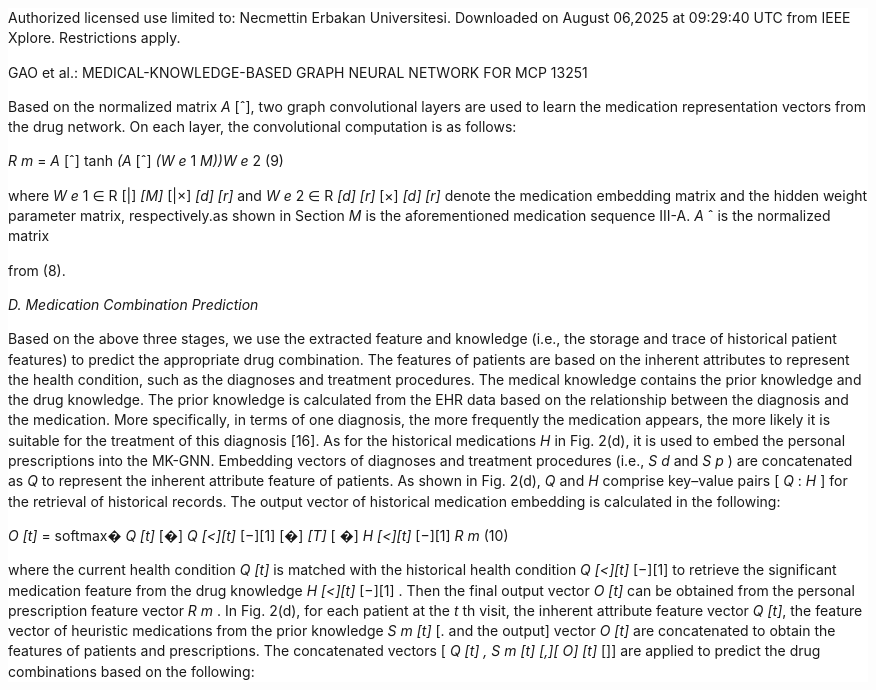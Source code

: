 Authorized licensed use limited to: Necmettin Erbakan Universitesi. Downloaded on August 06,2025 at 09:29:40 UTC from IEEE Xplore. Restrictions apply.


GAO et al.: MEDICAL-KNOWLEDGE-BASED GRAPH NEURAL NETWORK FOR MCP 13251



Based on the normalized matrix _A_ [ˆ], two graph convolutional
layers are used to learn the medication representation vectors
from the drug network. On each layer, the convolutional
computation is as follows:


_R_ _m_ = _A_ [ˆ] tanh _(A_ [ˆ] _(W_ _e_ 1 _M))W_ _e_ 2 (9)


where _W_ _e_ 1 ∈ R [|] _[M]_ [|×] _[d]_ _[r]_ and _W_ _e_ 2 ∈ R _[d]_ _[r]_ [×] _[d]_ _[r]_ denote the medication
embedding matrix and the hidden weight parameter matrix,
respectively.as shown in Section _M_ is the aforementioned medication sequence III-A. _A_ ˆ is the normalized matrix

from (8).


_D. Medication Combination Prediction_


Based on the above three stages, we use the extracted
feature and knowledge (i.e., the storage and trace of historical
patient features) to predict the appropriate drug combination.
The features of patients are based on the inherent attributes
to represent the health condition, such as the diagnoses and
treatment procedures. The medical knowledge contains the
prior knowledge and the drug knowledge. The prior knowledge
is calculated from the EHR data based on the relationship
between the diagnosis and the medication. More specifically,
in terms of one diagnosis, the more frequently the medication
appears, the more likely it is suitable for the treatment of
this diagnosis [16]. As for the historical medications _H_ in
Fig. 2(d), it is used to embed the personal prescriptions into
the MK-GNN. Embedding vectors of diagnoses and treatment
procedures (i.e., _S_ _d_ and _S_ _p_ ) are concatenated as _Q_ to represent
the inherent attribute feature of patients. As shown in Fig. 2(d),
_Q_ and _H_ comprise key–value pairs [ _Q_ : _H_ ] for the retrieval of
historical records. The output vector of historical medication
embedding is calculated in the following:


_O_ _[t]_ = softmax� _Q_ _[t]_ [�] _Q_ _[<][t]_ [−][1] [�] _[T]_ [ �] _H_ _[<][t]_ [−][1] _R_ _m_ (10)


where the current health condition _Q_ _[t]_ is matched with the
historical health condition _Q_ _[<][t]_ [−][1] to retrieve the significant
medication feature from the drug knowledge _H_ _[<][t]_ [−][1] . Then
the final output vector _O_ _[t]_ can be obtained from the personal
prescription feature vector _R_ _m_ .
In Fig. 2(d), for each patient at the _t_ th visit, the inherent
attribute feature vector _Q_ _[t]_, the feature vector of heuristic
medications from the prior knowledge _S_ _m_ _[t]_ [. and the output]
vector _O_ _[t]_ are concatenated to obtain the features of patients
and prescriptions. The concatenated vectors [ _Q_ _[t]_ _, S_ _m_ _[t]_ _[,][ O]_ _[t]_ []]
are applied to predict the drug combinations based on the
following:

